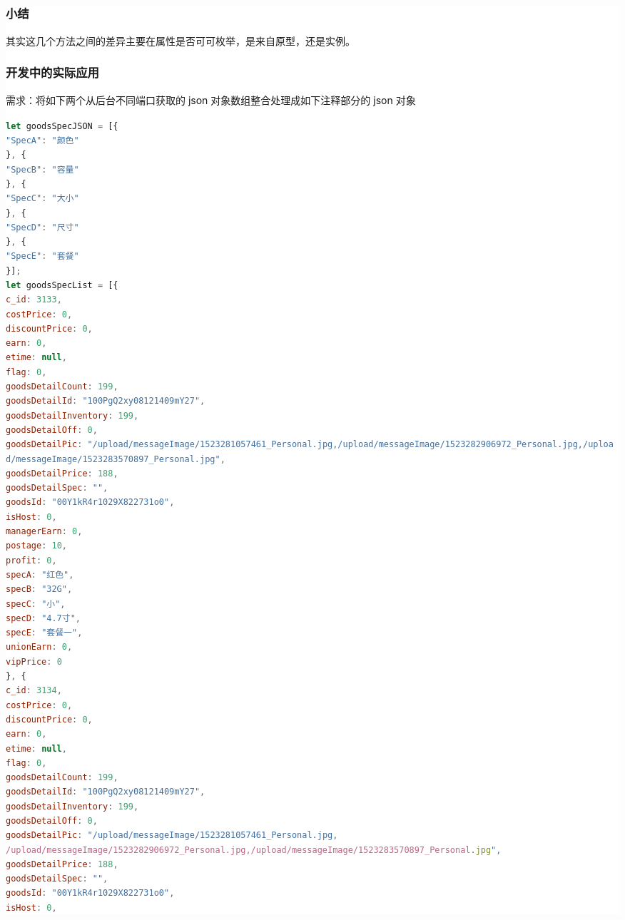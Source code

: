 ### 小结

其实这几个方法之间的差异主要在属性是否可可枚举，是来自原型，还是实例。

### 开发中的实际应用

需求：将如下两个从后台不同端口获取的 json 对象数组整合处理成如下注释部分的 json 对象

```js
let goodsSpecJSON = [{
"SpecA": "颜色"
}, {
"SpecB": "容量"
}, {
"SpecC": "大小"
}, {
"SpecD": "尺寸"
}, {
"SpecE": "套餐"
}];
let goodsSpecList = [{
c_id: 3133,
costPrice: 0,
discountPrice: 0,
earn: 0,
etime: null,
flag: 0,
goodsDetailCount: 199,
goodsDetailId: "100PgQ2xy08121409mY27",
goodsDetailInventory: 199,
goodsDetailOff: 0,
goodsDetailPic: "/upload/messageImage/1523281057461_Personal.jpg,/upload/messageImage/1523282906972_Personal.jpg,/upload/messageImage/1523283570897_Personal.jpg",
goodsDetailPrice: 188,
goodsDetailSpec: "",
goodsId: "00Y1kR4r1029X822731o0",
isHost: 0,
managerEarn: 0,
postage: 10,
profit: 0,
specA: "红色",
specB: "32G",
specC: "小",
specD: "4.7寸",
specE: "套餐一",
unionEarn: 0,
vipPrice: 0
}, {
c_id: 3134,
costPrice: 0,
discountPrice: 0,
earn: 0,
etime: null,
flag: 0,
goodsDetailCount: 199,
goodsDetailId: "100PgQ2xy08121409mY27",
goodsDetailInventory: 199,
goodsDetailOff: 0,
goodsDetailPic: "/upload/messageImage/1523281057461_Personal.jpg,
/upload/messageImage/1523282906972_Personal.jpg,/upload/messageImage/1523283570897_Personal.jpg",
goodsDetailPrice: 188,
goodsDetailSpec: "",
goodsId: "00Y1kR4r1029X822731o0",
isHost: 0,
```